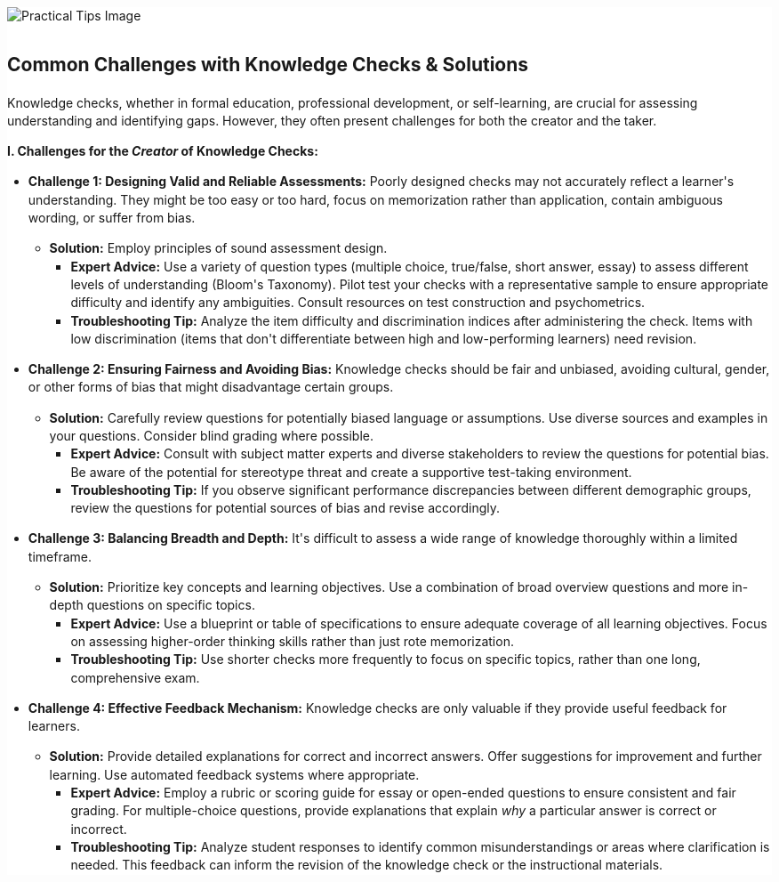 
![Practical Tips Image](https://fal.media/files/monkey/rnJoDGf_8n6OkRccZL4RM.png)

## Common Challenges with Knowledge Checks & Solutions

Knowledge checks, whether in formal education, professional development, or self-learning, are crucial for assessing understanding and identifying gaps. However, they often present challenges for both the creator and the taker.

**I. Challenges for the *Creator* of Knowledge Checks:**

* **Challenge 1: Designing Valid and Reliable Assessments:**  Poorly designed checks may not accurately reflect a learner's understanding.  They might be too easy or too hard, focus on memorization rather than application, contain ambiguous wording, or suffer from bias.

    * **Solution:** Employ principles of sound assessment design.
        * **Expert Advice:** Use a variety of question types (multiple choice, true/false, short answer, essay) to assess different levels of understanding (Bloom's Taxonomy).  Pilot test your checks with a representative sample to ensure appropriate difficulty and identify any ambiguities.  Consult resources on test construction and psychometrics.
        * **Troubleshooting Tip:** Analyze the item difficulty and discrimination indices after administering the check.  Items with low discrimination (items that don't differentiate between high and low-performing learners) need revision.

* **Challenge 2: Ensuring Fairness and Avoiding Bias:**  Knowledge checks should be fair and unbiased, avoiding cultural, gender, or other forms of bias that might disadvantage certain groups.

    * **Solution:** Carefully review questions for potentially biased language or assumptions. Use diverse sources and examples in your questions.  Consider blind grading where possible.
        * **Expert Advice:** Consult with subject matter experts and diverse stakeholders to review the questions for potential bias.  Be aware of the potential for stereotype threat and create a supportive test-taking environment.
        * **Troubleshooting Tip:** If you observe significant performance discrepancies between different demographic groups, review the questions for potential sources of bias and revise accordingly.


* **Challenge 3:  Balancing Breadth and Depth:**  It's difficult to assess a wide range of knowledge thoroughly within a limited timeframe.

    * **Solution:** Prioritize key concepts and learning objectives. Use a combination of broad overview questions and more in-depth questions on specific topics.
        * **Expert Advice:** Use a blueprint or table of specifications to ensure adequate coverage of all learning objectives.  Focus on assessing higher-order thinking skills rather than just rote memorization.
        * **Troubleshooting Tip:** Use shorter checks more frequently to focus on specific topics, rather than one long, comprehensive exam.


* **Challenge 4:  Effective Feedback Mechanism:**  Knowledge checks are only valuable if they provide useful feedback for learners.

    * **Solution:** Provide detailed explanations for correct and incorrect answers.  Offer suggestions for improvement and further learning. Use automated feedback systems where appropriate.
        * **Expert Advice:**  Employ a rubric or scoring guide for essay or open-ended questions to ensure consistent and fair grading.  For multiple-choice questions, provide explanations that explain *why* a particular answer is correct or incorrect.
        * **Troubleshooting Tip:**  Analyze student responses to identify common misunderstandings or areas where clarification is needed.  This feedback can inform the revision of the knowledge check or the instructional materials.
